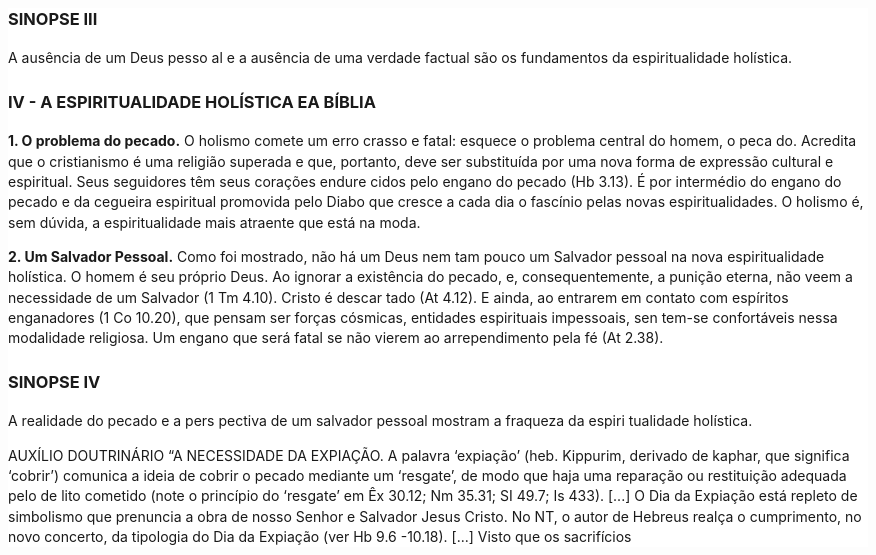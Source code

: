 ### SINOPSE III
A ausência de um Deus pesso­
al e a ausência de uma verdade
factual são os fundamentos da
espiritualidade holística.

### IV - A ESPIRITUALIDADE HOLÍSTICA EA BÍBLIA

**1. O problema do pecado.** O holismo
comete um erro crasso e fatal: esquece
o problema central do homem, o peca­
do. Acredita que o cristianismo é uma
religião superada e que, portanto, deve
ser substituída por uma nova forma de
expressão cultural e espiritual. Seus
seguidores têm seus corações endure­
cidos pelo engano do pecado (Hb 3.13).
É por intermédio do engano do pecado
e da cegueira espiritual promovida pelo
Diabo que cresce a cada dia o fascínio
pelas novas espiritualidades. O holismo
é, sem dúvida, a espiritualidade mais
atraente que está na moda.

**2. Um Salvador Pessoal.** Como foi
mostrado, não há um Deus nem tam­
pouco um Salvador pessoal na nova
espiritualidade holística. O homem é seu
próprio Deus. Ao ignorar a existência do
pecado, e, consequentemente, a punição
eterna, não veem a necessidade de um
Salvador (1 Tm 4.10). Cristo é descar­
tado (At 4.12). E ainda, ao entrarem em
contato com espíritos enganadores (1 Co
10.20), que pensam ser forças cósmicas,
entidades espirituais impessoais, sen­
tem-se confortáveis nessa modalidade
religiosa. Um engano que será fatal se
não vierem ao arrependimento pela fé
(At 2.38).

### SINOPSE IV
A realidade do pecado e a pers­
pectiva de um salvador pessoal
mostram a fraqueza da espiri­
tualidade holística.

AUXÍLIO DOUTRINÁRIO
“A NECESSIDADE DA EXPIAÇÃO.
A palavra ‘expiação’ (heb. Kippurim, derivado de kaphar, que significa
‘cobrir’) comunica a ideia de cobrir
o pecado mediante um ‘resgate’,
de modo que haja uma reparação
ou restituição adequada pelo de­
lito cometido (note o princípio do
‘resgate’ em Êx 30.12; Nm 35.31; SI
49.7; Is 433).
[...] O Dia da Expiação está repleto
de simbolismo que prenuncia a obra de
nosso Senhor e Salvador Jesus Cristo.
No NT, o autor de Hebreus realça o
cumprimento, no novo concerto, da
tipologia do Dia da Expiação (ver Hb
9.6 -10.18). [...] Visto que os sacrifícios